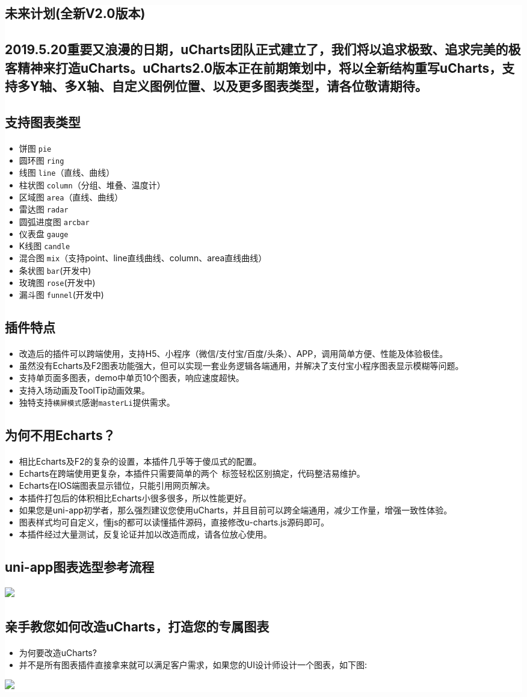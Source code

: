 ## 未来计划(全新V2.0版本)
## 2019.5.20重要又浪漫的日期，uCharts团队正式建立了，我们将以追求极致、追求完美的极客精神来打造uCharts。uCharts2.0版本正在前期策划中，将以全新结构重写uCharts，支持多Y轴、多X轴、自定义图例位置、以及更多图表类型，请各位敬请期待。

## 支持图表类型
- 饼图   `pie`
- 圆环图 `ring`
- 线图   `line`（直线、曲线）
- 柱状图 `column`（分组、堆叠、温度计）
- 区域图 `area`（直线、曲线）
- 雷达图 `radar`
- 圆弧进度图 `arcbar`
- 仪表盘 `gauge`
- K线图  `candle`
- 混合图 `mix`（支持point、line直线曲线、column、area直线曲线）
- 条状图 `bar`(开发中)
- 玫瑰图 `rose`(开发中)
- 漏斗图 `funnel`(开发中)



## 插件特点
- 改造后的插件可以跨端使用，支持H5、小程序（微信/支付宝/百度/头条）、APP，调用简单方便、性能及体验极佳。
- 虽然没有Echarts及F2图表功能强大，但可以实现一套业务逻辑各端通用，并解决了支付宝小程序图表显示模糊等问题。
- 支持单页面多图表，demo中单页10个图表，响应速度超快。
- 支持入场动画及ToolTip动画效果。
- 独特支持`横屏模式`感谢`masterLi`提供需求。

## 为何不用Echarts？
- 相比Echarts及F2的复杂的设置，本插件几乎等于傻瓜式的配置。
- Echarts在跨端使用更复杂，本插件只需要简单的两个` `标签轻松区别搞定，代码整洁易维护。
- Echarts在IOS端图表显示错位，只能引用网页解决。
- 本插件打包后的体积相比Echarts小很多很多，所以性能更好。
- 如果您是uni-app初学者，那么强烈建议您使用uCharts，并且目前可以跨全端通用，减少工作量，增强一致性体验。
- 图表样式均可自定义，懂js的都可以读懂插件源码，直接修改u-charts.js源码即可。
- 本插件经过大量测试，反复论证并加以改造而成，请各位放心使用。

## uni-app图表选型参考流程

![](https://github.com/16cheng/uCharts/blob/master/example/uni-app/static/xuanxing.png?raw=true)

## 亲手教您如何改造uCharts，打造您的专属图表
- 为何要改造uCharts?
- 并不是所有图表插件直接拿来就可以满足客户需求，如果您的UI设计师设计一个图表，如下图:

![](https://github.com/16cheng/uCharts/blob/master/example/uni-app/static/example.gif?raw=true)
